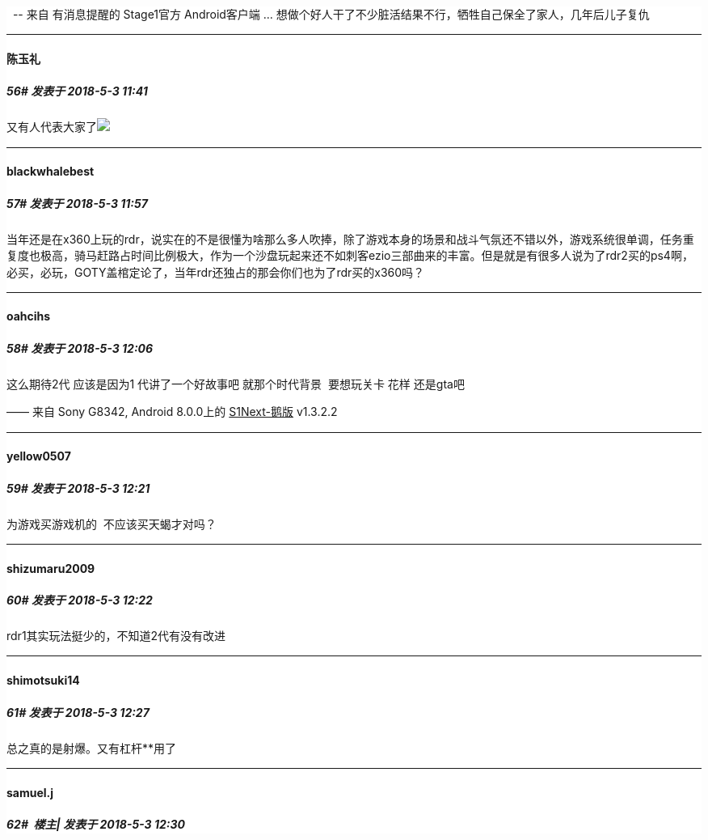   -- 来自 有消息提醒的 Stage1官方 Android客户端 ...</blockquote>
想做个好人干了不少脏活结果不行，牺牲自己保全了家人，几年后儿子复仇

*****

####  陈玉礼  
##### 56#       发表于 2018-5-3 11:41

又有人代表大家了<img src="https://static.saraba1st.com/image/smiley/face2017/037.png" referrerpolicy="no-referrer">

*****

####  blackwhalebest  
##### 57#       发表于 2018-5-3 11:57

当年还是在x360上玩的rdr，说实在的不是很懂为啥那么多人吹捧，除了游戏本身的场景和战斗气氛还不错以外，游戏系统很单调，任务重复度也极高，骑马赶路占时间比例极大，作为一个沙盘玩起来还不如刺客ezio三部曲来的丰富。但是就是有很多人说为了rdr2买的ps4啊，必买，必玩，GOTY盖棺定论了，当年rdr还独占的那会你们也为了rdr买的x360吗？

*****

####  oahcihs  
##### 58#       发表于 2018-5-3 12:06

这么期待2代 应该是因为1 代讲了一个好故事吧
就那个时代背景  要想玩关卡 花样 还是gta吧

—— 来自 Sony G8342, Android 8.0.0上的 [S1Next-鹅版](https://github.com/ykrank/S1-Next/releases) v1.3.2.2

*****

####  yellow0507  
##### 59#       发表于 2018-5-3 12:21

为游戏买游戏机的  不应该买天蝎才对吗？

*****

####  shizumaru2009  
##### 60#       发表于 2018-5-3 12:22

rdr1其实玩法挺少的，不知道2代有没有改进


*****

####  shimotsuki14  
##### 61#       发表于 2018-5-3 12:27

总之真的是射爆。又有杠杆**用了

*****

####  samuel.j  
##### 62#         楼主| 发表于 2018-5-3 12:30
